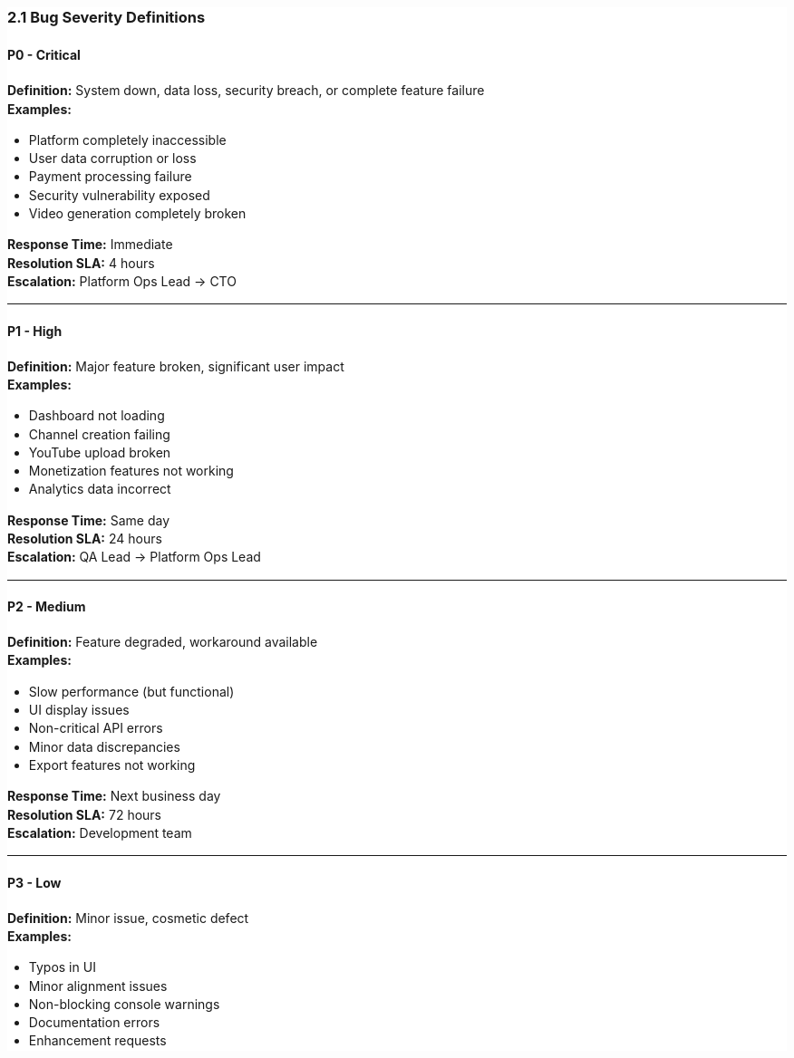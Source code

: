### 2.1 Bug Severity Definitions

#### P0 - Critical
**Definition:** System down, data loss, security breach, or complete feature failure  
**Examples:**
- Platform completely inaccessible
- User data corruption or loss
- Payment processing failure
- Security vulnerability exposed
- Video generation completely broken

**Response Time:** Immediate  
**Resolution SLA:** 4 hours  
**Escalation:** Platform Ops Lead → CTO

---

#### P1 - High
**Definition:** Major feature broken, significant user impact  
**Examples:**
- Dashboard not loading
- Channel creation failing
- YouTube upload broken
- Monetization features not working
- Analytics data incorrect

**Response Time:** Same day  
**Resolution SLA:** 24 hours  
**Escalation:** QA Lead → Platform Ops Lead

---

#### P2 - Medium
**Definition:** Feature degraded, workaround available  
**Examples:**
- Slow performance (but functional)
- UI display issues
- Non-critical API errors
- Minor data discrepancies
- Export features not working

**Response Time:** Next business day  
**Resolution SLA:** 72 hours  
**Escalation:** Development team

---

#### P3 - Low
**Definition:** Minor issue, cosmetic defect  
**Examples:**
- Typos in UI
- Minor alignment issues
- Non-blocking console warnings
- Documentation errors
- Enhancement requests
